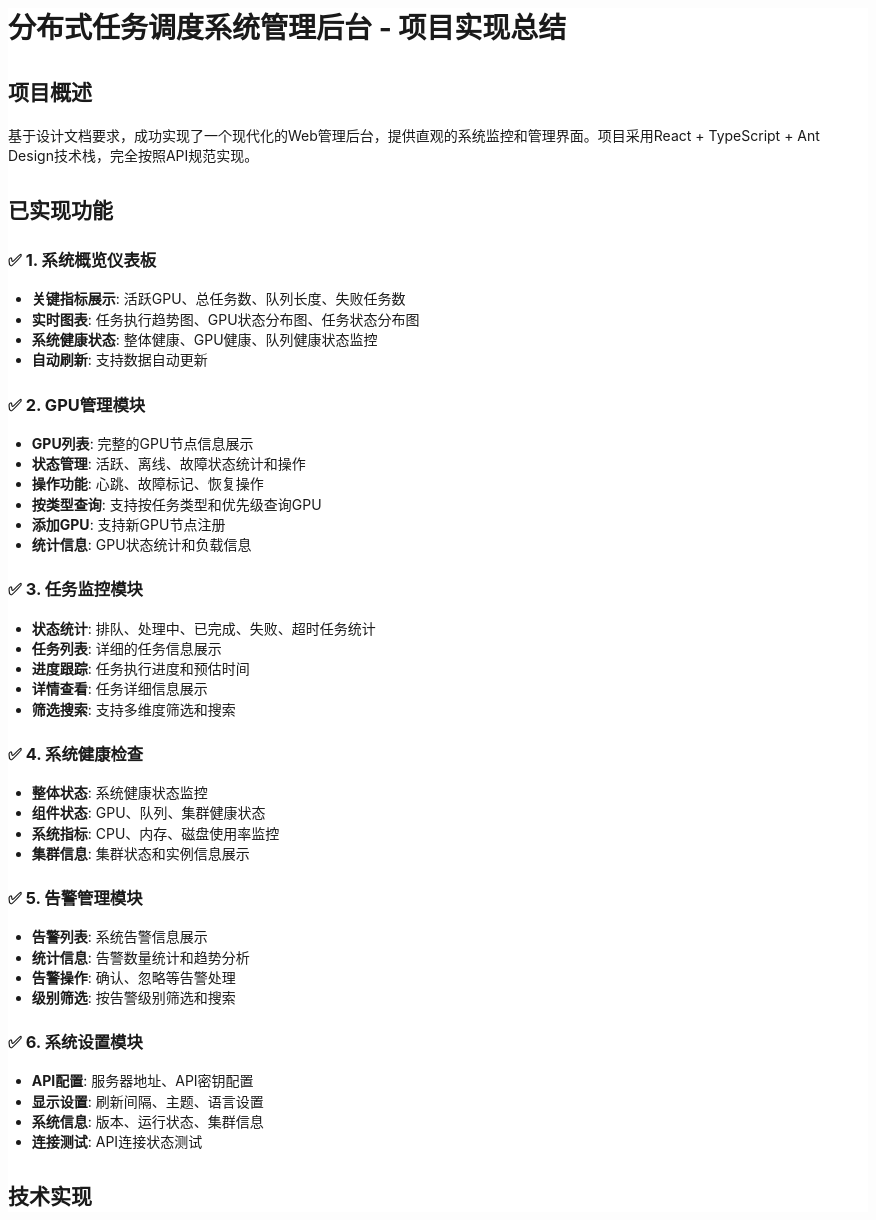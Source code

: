 # 分布式任务调度系统管理后台 - 项目实现总结

## 项目概述

基于设计文档要求，成功实现了一个现代化的Web管理后台，提供直观的系统监控和管理界面。项目采用React + TypeScript + Ant Design技术栈，完全按照API规范实现。

## 已实现功能

### ✅ 1. 系统概览仪表板
- **关键指标展示**: 活跃GPU、总任务数、队列长度、失败任务数
- **实时图表**: 任务执行趋势图、GPU状态分布图、任务状态分布图
- **系统健康状态**: 整体健康、GPU健康、队列健康状态监控
- **自动刷新**: 支持数据自动更新

### ✅ 2. GPU管理模块
- **GPU列表**: 完整的GPU节点信息展示
- **状态管理**: 活跃、离线、故障状态统计和操作
- **操作功能**: 心跳、故障标记、恢复操作
- **按类型查询**: 支持按任务类型和优先级查询GPU
- **添加GPU**: 支持新GPU节点注册
- **统计信息**: GPU状态统计和负载信息

### ✅ 3. 任务监控模块
- **状态统计**: 排队、处理中、已完成、失败、超时任务统计
- **任务列表**: 详细的任务信息展示
- **进度跟踪**: 任务执行进度和预估时间
- **详情查看**: 任务详细信息展示
- **筛选搜索**: 支持多维度筛选和搜索

### ✅ 4. 系统健康检查
- **整体状态**: 系统健康状态监控
- **组件状态**: GPU、队列、集群健康状态
- **系统指标**: CPU、内存、磁盘使用率监控
- **集群信息**: 集群状态和实例信息展示

### ✅ 5. 告警管理模块
- **告警列表**: 系统告警信息展示
- **统计信息**: 告警数量统计和趋势分析
- **告警操作**: 确认、忽略等告警处理
- **级别筛选**: 按告警级别筛选和搜索

### ✅ 6. 系统设置模块
- **API配置**: 服务器地址、API密钥配置
- **显示设置**: 刷新间隔、主题、语言设置
- **系统信息**: 版本、运行状态、集群信息
- **连接测试**: API连接状态测试

## 技术实现

